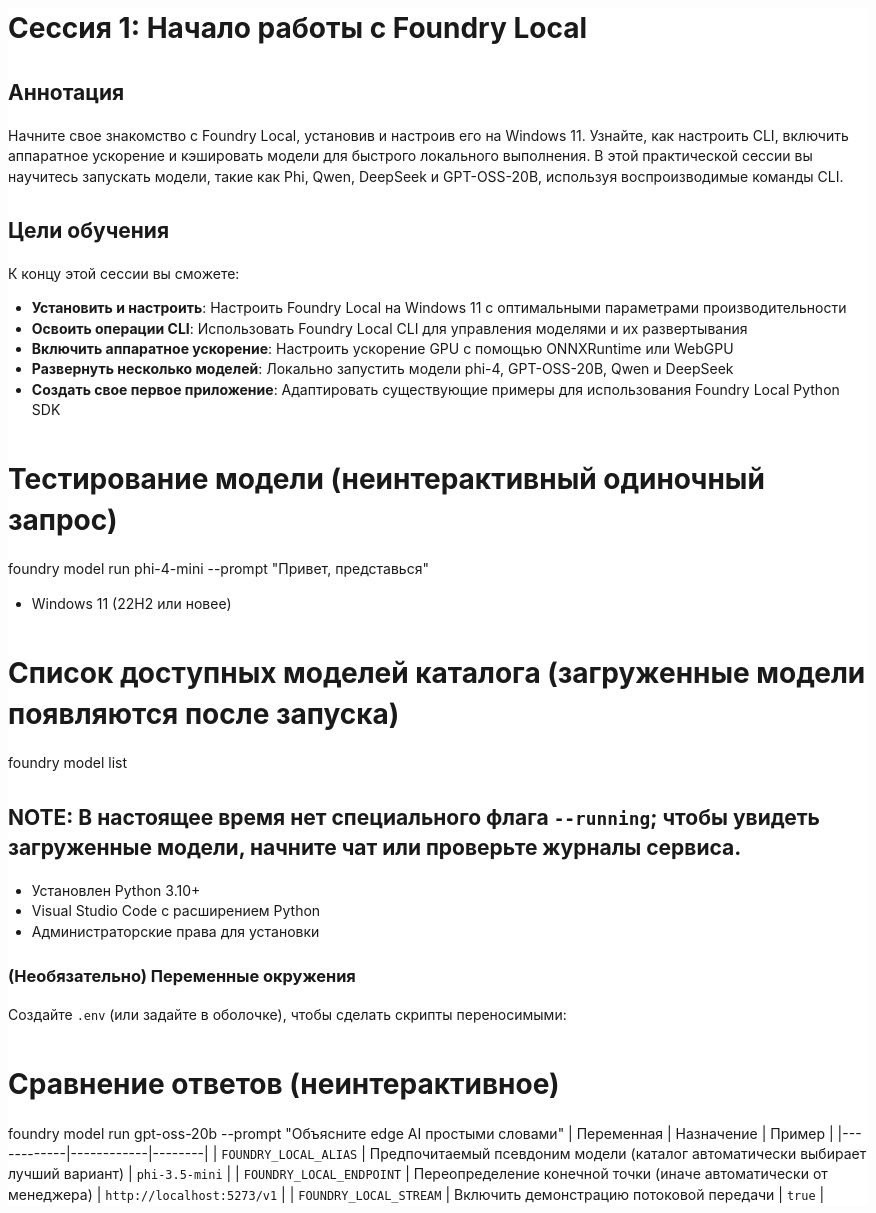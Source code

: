 
# Сессия 1: Начало работы с Foundry Local

## Аннотация

Начните свое знакомство с Foundry Local, установив и настроив его на Windows 11. Узнайте, как настроить CLI, включить аппаратное ускорение и кэшировать модели для быстрого локального выполнения. В этой практической сессии вы научитесь запускать модели, такие как Phi, Qwen, DeepSeek и GPT-OSS-20B, используя воспроизводимые команды CLI.

## Цели обучения

К концу этой сессии вы сможете:

- **Установить и настроить**: Настроить Foundry Local на Windows 11 с оптимальными параметрами производительности
- **Освоить операции CLI**: Использовать Foundry Local CLI для управления моделями и их развертывания
- **Включить аппаратное ускорение**: Настроить ускорение GPU с помощью ONNXRuntime или WebGPU
- **Развернуть несколько моделей**: Локально запустить модели phi-4, GPT-OSS-20B, Qwen и DeepSeek
- **Создать свое первое приложение**: Адаптировать существующие примеры для использования Foundry Local Python SDK

# Тестирование модели (неинтерактивный одиночный запрос)
foundry model run phi-4-mini --prompt "Привет, представься"

- Windows 11 (22H2 или новее)
# Список доступных моделей каталога (загруженные модели появляются после запуска)
foundry model list
## NOTE: В настоящее время нет специального флага `--running`; чтобы увидеть загруженные модели, начните чат или проверьте журналы сервиса.
- Установлен Python 3.10+
- Visual Studio Code с расширением Python
- Администраторские права для установки

### (Необязательно) Переменные окружения

Создайте `.env` (или задайте в оболочке), чтобы сделать скрипты переносимыми:
# Сравнение ответов (неинтерактивное)
foundry model run gpt-oss-20b --prompt "Объясните edge AI простыми словами"
| Переменная | Назначение | Пример |
|------------|------------|--------|
| `FOUNDRY_LOCAL_ALIAS` | Предпочитаемый псевдоним модели (каталог автоматически выбирает лучший вариант) | `phi-3.5-mini` |
| `FOUNDRY_LOCAL_ENDPOINT` | Переопределение конечной точки (иначе автоматически от менеджера) | `http://localhost:5273/v1` |
| `FOUNDRY_LOCAL_STREAM` | Включить демонстрацию потоковой передачи | `true` |
